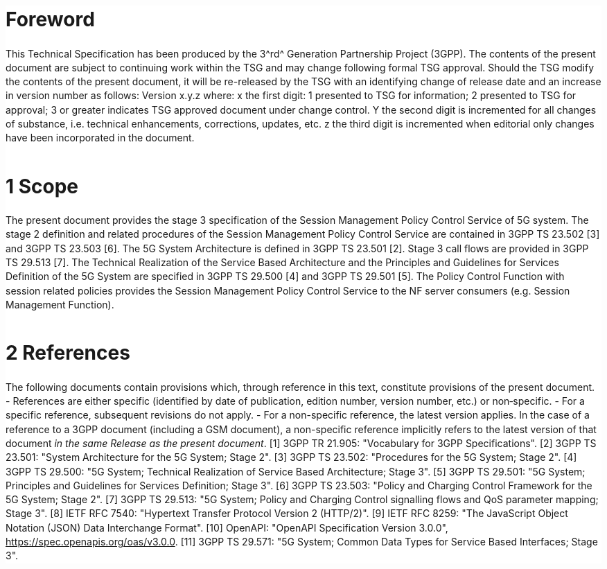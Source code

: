 # Foreword
This Technical Specification has been produced by the 3^rd^ Generation
Partnership Project (3GPP).
The contents of the present document are subject to continuing work within the
TSG and may change following formal TSG approval. Should the TSG modify the
contents of the present document, it will be re-released by the TSG with an
identifying change of release date and an increase in version number as
follows:
Version x.y.z
where:
x the first digit:
1 presented to TSG for information;
2 presented to TSG for approval;
3 or greater indicates TSG approved document under change control.
Y the second digit is incremented for all changes of substance, i.e. technical
enhancements, corrections, updates, etc.
z the third digit is incremented when editorial only changes have been
incorporated in the document.
# 1 Scope
The present document provides the stage 3 specification of the Session
Management Policy Control Service of 5G system. The stage 2 definition and
related procedures of the Session Management Policy Control Service are
contained in 3GPP TS 23.502 [3] and 3GPP TS 23.503 [6]. The 5G System
Architecture is defined in 3GPP TS 23.501 [2].
Stage 3 call flows are provided in 3GPP TS 29.513 [7].
The Technical Realization of the Service Based Architecture and the Principles
and Guidelines for Services Definition of the 5G System are specified in 3GPP
TS 29.500 [4] and 3GPP TS 29.501 [5].
The Policy Control Function with session related policies provides the Session
Management Policy Control Service to the NF server consumers (e.g. Session
Management Function).
# 2 References
The following documents contain provisions which, through reference in this
text, constitute provisions of the present document.
\- References are either specific (identified by date of publication, edition
number, version number, etc.) or non‑specific.
\- For a specific reference, subsequent revisions do not apply.
\- For a non-specific reference, the latest version applies. In the case of a
reference to a 3GPP document (including a GSM document), a non-specific
reference implicitly refers to the latest version of that document _in the
same Release as the present document_.
[1] 3GPP TR 21.905: \"Vocabulary for 3GPP Specifications\".
[2] 3GPP TS 23.501: \"System Architecture for the 5G System; Stage 2\".
[3] 3GPP TS 23.502: \"Procedures for the 5G System; Stage 2\".
[4] 3GPP TS 29.500: \"5G System; Technical Realization of Service Based
Architecture; Stage 3\".
[5] 3GPP TS 29.501: \"5G System; Principles and Guidelines for Services
Definition; Stage 3\".
[6] 3GPP TS 23.503: \"Policy and Charging Control Framework for the 5G System;
Stage 2\".
[7] 3GPP TS 29.513: \"5G System; Policy and Charging Control signalling flows
and QoS parameter mapping; Stage 3\".
[8] IETF RFC 7540: \"Hypertext Transfer Protocol Version 2 (HTTP/2)\".
[9] IETF RFC 8259: \"The JavaScript Object Notation (JSON) Data Interchange
Format\".
[10] OpenAPI: \"OpenAPI Specification Version 3.0.0\",
https://spec.openapis.org/oas/v3.0.0.
[11] 3GPP TS 29.571: \"5G System; Common Data Types for Service Based
Interfaces; Stage 3\".